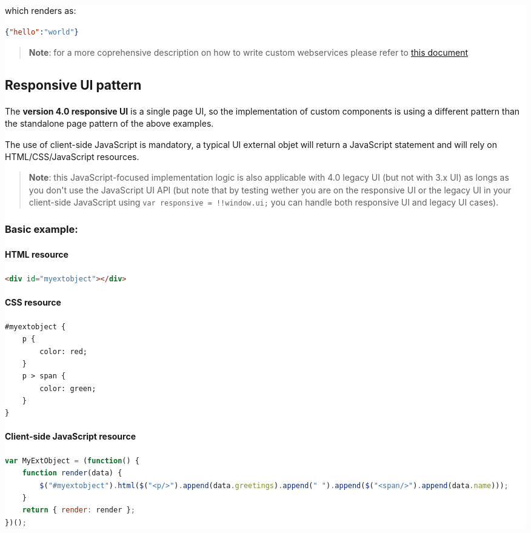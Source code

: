 which renders as:

```json
{"hello":"world"}
```

> **Note**: for a more coprehensive description on how to write custom webservices please refer to [this document](/docs/integration/webservices/custom-services)

Responsive UI pattern
---------------------

The **version 4.0 responsive UI** is a single page UI, so the implementation of custom components is using a different pattern than the standalone page pattern of the above examples.

The use of client-side JavaScript is mandatory, a typical UI external objet will return a JavaScript statement and will rely on HTML/CSS/JavaScript resources.

> **Note**: this JavaScript-focused implementation logic is also applicable with 4.0 legacy UI (but not with 3.x UI) as longs as you don't use the JavaScript UI API
> (but note that by testing wether you are on the responsive UI or the legacy UI in your client-side JavaScript using `var responsive = !!window.ui;` you can handle
> both responsive UI and legacy UI cases).

### Basic example:

#### HTML resource

```html
<div id="myextobject"></div>
```

#### CSS resource

```less
#myextobject {
	p {
		color: red;
	}
	p > span {
		color: green;
	}
}
```

#### Client-side JavaScript resource

```javascript
var MyExtObject = (function() {
	function render(data) {
		$("#myextobject").html($("<p/>").append(data.greetings).append(" ").append($("<span/>").append(data.name)));
	}
	return { render: render };
})();
```

